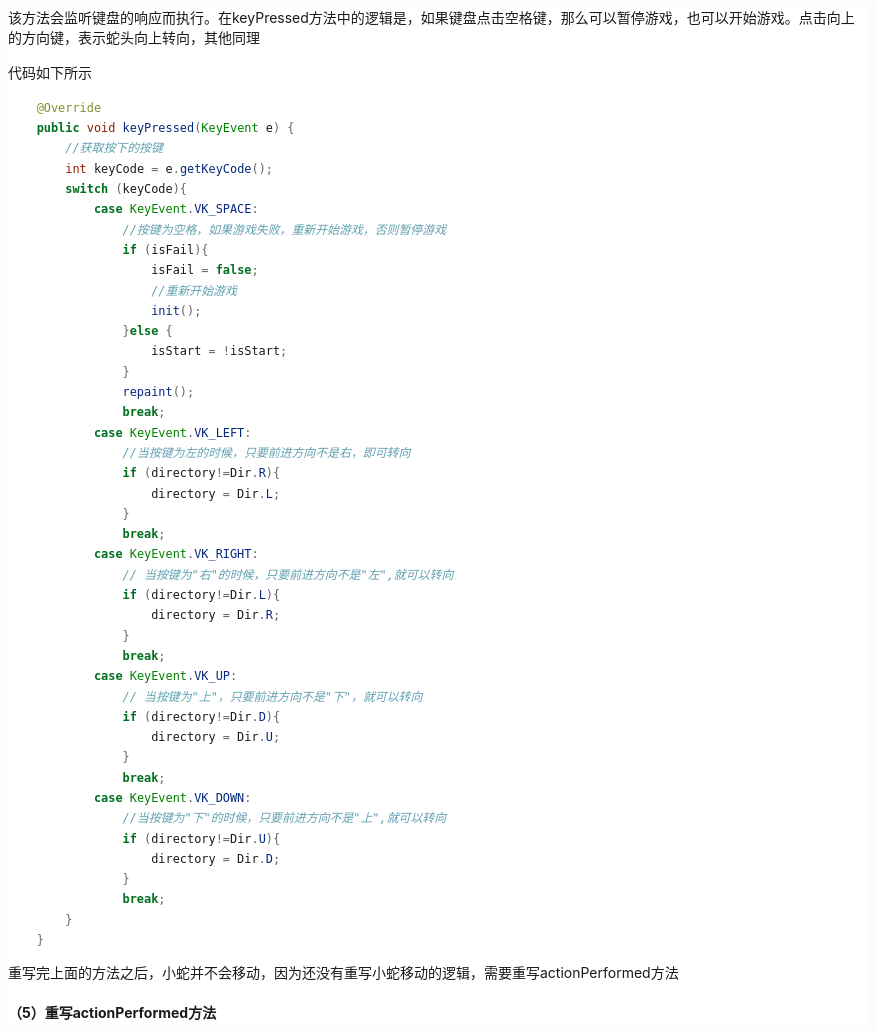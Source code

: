 该方法会监听键盘的响应而执行。在keyPressed方法中的逻辑是，如果键盘点击空格键，那么可以暂停游戏，也可以开始游戏。点击向上的方向键，表示蛇头向上转向，其他同理

代码如下所示

```java
    @Override
    public void keyPressed(KeyEvent e) {
        //获取按下的按键
        int keyCode = e.getKeyCode();
        switch (keyCode){
            case KeyEvent.VK_SPACE:
                //按键为空格，如果游戏失败，重新开始游戏，否则暂停游戏
                if (isFail){
                    isFail = false;
                    //重新开始游戏
                    init();
                }else {
                    isStart = !isStart;
                }
                repaint();
                break;
            case KeyEvent.VK_LEFT:
                //当按键为左的时候，只要前进方向不是右，即可转向
                if (directory!=Dir.R){
                    directory = Dir.L;
                }
                break;
            case KeyEvent.VK_RIGHT:
                // 当按键为"右"的时候，只要前进方向不是"左",就可以转向
                if (directory!=Dir.L){
                    directory = Dir.R;
                }
                break;
            case KeyEvent.VK_UP:
                // 当按键为"上"，只要前进方向不是"下"，就可以转向
                if (directory!=Dir.D){
                    directory = Dir.U;
                }
                break;
            case KeyEvent.VK_DOWN:
                //当按键为"下"的时候，只要前进方向不是"上",就可以转向
                if (directory!=Dir.U){
                    directory = Dir.D;
                }
                break;
        }
    }
```

重写完上面的方法之后，小蛇并不会移动，因为还没有重写小蛇移动的逻辑，需要重写actionPerformed方法

#### （5）重写actionPerformed方法
